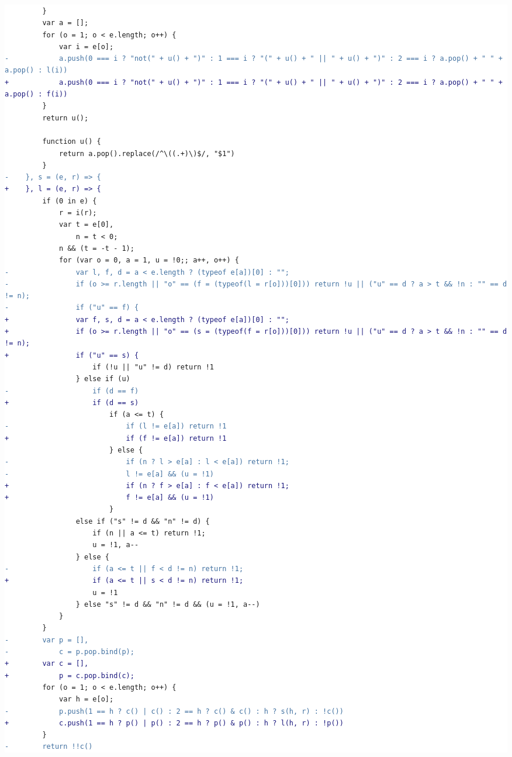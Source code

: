 ```diff
         }
         var a = [];
         for (o = 1; o < e.length; o++) {
             var i = e[o];
-            a.push(0 === i ? "not(" + u() + ")" : 1 === i ? "(" + u() + " || " + u() + ")" : 2 === i ? a.pop() + " " + a.pop() : l(i))
+            a.push(0 === i ? "not(" + u() + ")" : 1 === i ? "(" + u() + " || " + u() + ")" : 2 === i ? a.pop() + " " + a.pop() : f(i))
         }
         return u();
 
         function u() {
             return a.pop().replace(/^\((.+)\)$/, "$1")
         }
-    }, s = (e, r) => {
+    }, l = (e, r) => {
         if (0 in e) {
             r = i(r);
             var t = e[0],
                 n = t < 0;
             n && (t = -t - 1);
             for (var o = 0, a = 1, u = !0;; a++, o++) {
-                var l, f, d = a < e.length ? (typeof e[a])[0] : "";
-                if (o >= r.length || "o" == (f = (typeof(l = r[o]))[0])) return !u || ("u" == d ? a > t && !n : "" == d != n);
-                if ("u" == f) {
+                var f, s, d = a < e.length ? (typeof e[a])[0] : "";
+                if (o >= r.length || "o" == (s = (typeof(f = r[o]))[0])) return !u || ("u" == d ? a > t && !n : "" == d != n);
+                if ("u" == s) {
                     if (!u || "u" != d) return !1
                 } else if (u)
-                    if (d == f)
+                    if (d == s)
                         if (a <= t) {
-                            if (l != e[a]) return !1
+                            if (f != e[a]) return !1
                         } else {
-                            if (n ? l > e[a] : l < e[a]) return !1;
-                            l != e[a] && (u = !1)
+                            if (n ? f > e[a] : f < e[a]) return !1;
+                            f != e[a] && (u = !1)
                         }
                 else if ("s" != d && "n" != d) {
                     if (n || a <= t) return !1;
                     u = !1, a--
                 } else {
-                    if (a <= t || f < d != n) return !1;
+                    if (a <= t || s < d != n) return !1;
                     u = !1
                 } else "s" != d && "n" != d && (u = !1, a--)
             }
         }
-        var p = [],
-            c = p.pop.bind(p);
+        var c = [],
+            p = c.pop.bind(c);
         for (o = 1; o < e.length; o++) {
             var h = e[o];
-            p.push(1 == h ? c() | c() : 2 == h ? c() & c() : h ? s(h, r) : !c())
+            c.push(1 == h ? p() | p() : 2 == h ? p() & p() : h ? l(h, r) : !p())
         }
-        return !!c()
```
